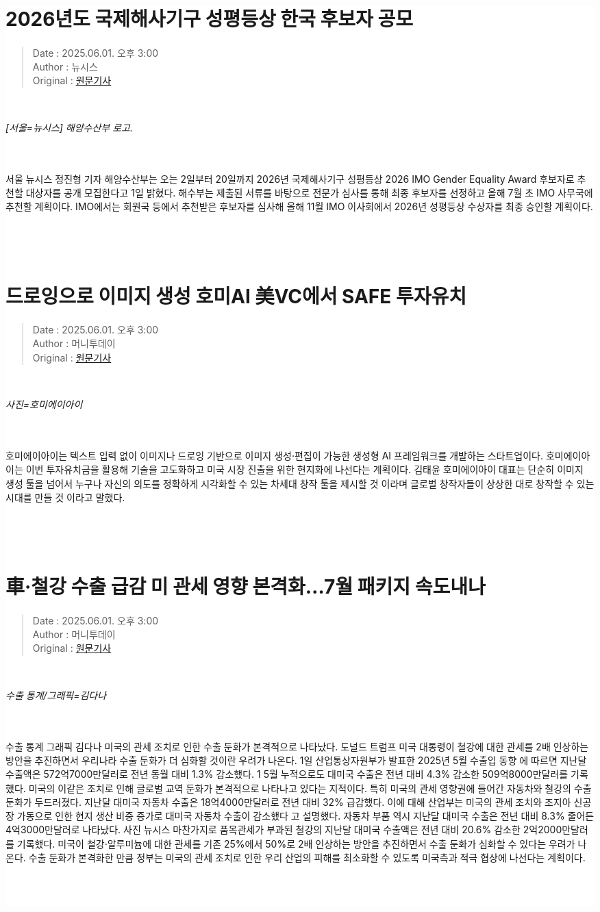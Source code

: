# 2026년도 국제해사기구 성평등상 한국 후보자 공모  
  
> Date : 2025.06.01. 오후 3:00  
> Author : 뉴시스  
> Original : [원문기사](https://n.news.naver.com/mnews/article/003/0013279354?sid=101)  
<br/>  
  
<img alt="[서울=뉴시스] 해양수산부 로고." class="_LAZY_LOADING _LAZY_LOADING_INIT_HIDE" src="https://imgnews.pstatic.net/image/003/2025/06/01/NISI20231221_0001442458_web_20231221090046_20250601150015537.jpg?type=w860" id="img1" style="display: none;"></img><em class="img_desc">[서울=뉴시스] 해양수산부 로고.</em>  
<br/><br/>  
  
서울 뉴시스 정진형 기자 해양수산부는 오는 2일부터 20일까지 2026년 국제해사기구 성평등상 2026 IMO Gender Equality Award 후보자로 추천할 대상자를 공개 모집한다고 1일 밝혔다.
해수부는 제출된 서류를 바탕으로 전문가 심사를 통해 최종 후보자를 선정하고 올해 7월 초 IMO 사무국에 추천할 계획이다.
IMO에서는 회원국 등에서 추천받은 후보자를 심사해 올해 11월 IMO 이사회에서 2026년 성평등상 수상자를 최종 승인할 계획이다.  
<br/><br/><br/>  

  
# 드로잉으로 이미지 생성 호미AI 美VC에서 SAFE 투자유치  
  
> Date : 2025.06.01. 오후 3:00  
> Author : 머니투데이  
> Original : [원문기사](https://n.news.naver.com/mnews/article/008/0005202141?sid=101)  
<br/>  
  
<img alt="사진=호미에이아이" class="_LAZY_LOADING _LAZY_LOADING_INIT_HIDE" src="https://imgnews.pstatic.net/image/008/2025/06/01/0005202141_001_20250601150013675.jpg?type=w860" id="img1" style="display: none;"></img><em class="img_desc">사진=호미에이아이</em>  
<br/><br/>  
  
호미에이아이는 텍스트 입력 없이 이미지나 드로잉 기반으로 이미지 생성·편집이 가능한 생성형 AI 프레임워크를 개발하는 스타트업이다.
호미에이아이는 이번 투자유치금을 활용해 기술을 고도화하고 미국 시장 진출을 위한 현지화에 나선다는 계획이다.
김태윤 호미에이아이 대표는 단순히 이미지 생성 툴을 넘어서 누구나 자신의 의도를 정확하게 시각화할 수 있는 차세대 창작 툴을 제시할 것 이라며 글로벌 창작자들이 상상한 대로 창작할 수 있는 시대를 만들 것 이라고 말했다.  
<br/><br/><br/>  

  
# 車·철강 수출 급감 미 관세 영향 본격화…7월 패키지 속도내나  
  
> Date : 2025.06.01. 오후 3:00  
> Author : 머니투데이  
> Original : [원문기사](https://n.news.naver.com/mnews/article/008/0005202140?sid=101)  
<br/>  
  
<img alt="수출 통계/그래픽=김다나" class="_LAZY_LOADING _LAZY_LOADING_INIT_HIDE" src="https://imgnews.pstatic.net/image/008/2025/06/01/0005202140_001_20250601150010948.jpg?type=w860" id="img1" style="display: none;"></img><em class="img_desc">수출 통계/그래픽=김다나</em>  
<br/><br/>  
  
수출 통계 그래픽 김다나 미국의 관세 조치로 인한 수출 둔화가 본격적으로 나타났다.
도널드 트럼프 미국 대통령이 철강에 대한 관세를 2배 인상하는 방안을 추진하면서 우리나라 수출 둔화가 더 심화할 것이란 우려가 나온다.
1일 산업통상자원부가 발표한 2025년 5월 수출입 동향 에 따르면 지난달 수출액은 572억7000만달러로 전년 동월 대비 1.3% 감소했다.
1 5월 누적으로도 대미국 수출은 전년 대비 4.3% 감소한 509억8000만달러를 기록했다.
미국의 이같은 조치로 인해 글로벌 교역 둔화가 본격적으로 나타나고 있다는 지적이다.
특히 미국의 관세 영향권에 들어간 자동차와 철강의 수출 둔화가 두드러졌다.
지난달 대미국 자동차 수출은 18억4000만달러로 전년 대비 32% 급감했다.
이에 대해 산업부는 미국의 관세 조치와 조지아 신공장 가동으로 인한 현지 생산 비중 증가로 대미국 자동차 수출이 감소했다 고 설명했다.
자동차 부품 역시 지난달 대미국 수출은 전년 대비 8.3% 줄어든 4억3000만달러로 나타났다.
사진 뉴시스 마찬가지로 품목관세가 부과된 철강의 지난달 대미국 수출액은 전년 대비 20.6% 감소한 2억2000만달러를 기록했다.
미국이 철강·알루미늄에 대한 관세를 기존 25%에서 50%로 2배 인상하는 방안을 추진하면서 수출 둔화가 심화할 수 있다는 우려가 나온다.
수출 둔화가 본격화한 만큼 정부는 미국의 관세 조치로 인한 우리 산업의 피해를 최소화할 수 있도록 미국측과 적극 협상에 나선다는 계획이다.  
<br/><br/><br/>  

